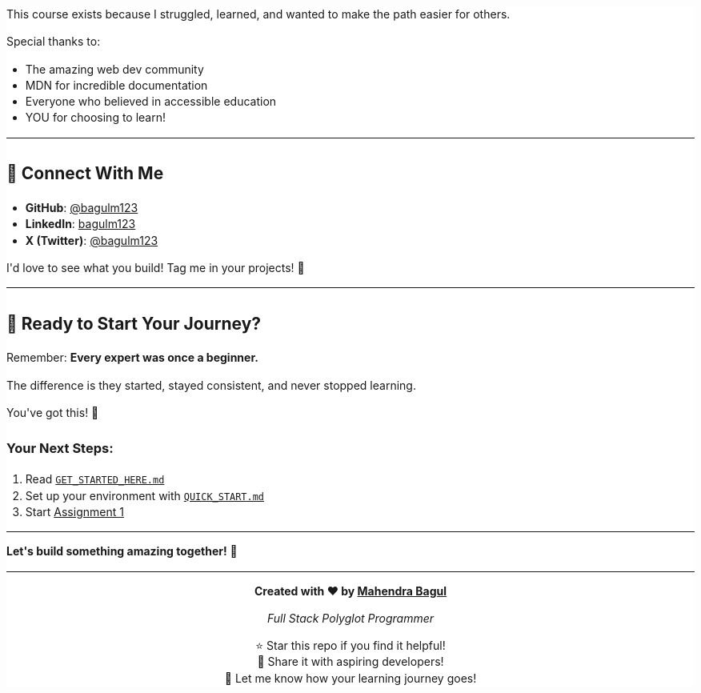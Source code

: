 This course exists because I struggled, learned, and wanted to make the path easier for others.

Special thanks to:
- The amazing web dev community
- MDN for incredible documentation
- Everyone who believed in accessible education
- YOU for choosing to learn!

---

## 📮 Connect With Me

- **GitHub**: [@bagulm123](https://github.com/bagulm123)
- **LinkedIn**: [bagulm123](https://linkedin.com/in/bagulm123)
- **X (Twitter)**: [@bagulm123](https://x.com/bagulm123)

I'd love to see what you build! Tag me in your projects! 🚀

---

## 🎉 Ready to Start Your Journey?

Remember: **Every expert was once a beginner.**

The difference is they started, stayed consistent, and never stopped learning.

You've got this! 💪

### Your Next Steps:
1. Read [`GET_STARTED_HERE.md`](./GET_STARTED_HERE.md)
2. Set up your environment with [`QUICK_START.md`](./QUICK_START.md)
3. Start [Assignment 1](./01-html-fundamentals/assignment-01-hello-world/ASSIGNMENT_1_GUIDE.md)

---

**Let's build something amazing together!** 🚀

---

<div align="center">

**Created with ❤️ by [Mahendra Bagul](https://github.com/bagulm123)**

*Full Stack Polyglot Programmer*

⭐ Star this repo if you find it helpful!  
🔗 Share it with aspiring developers!  
💬 Let me know how your learning journey goes!

</div>

